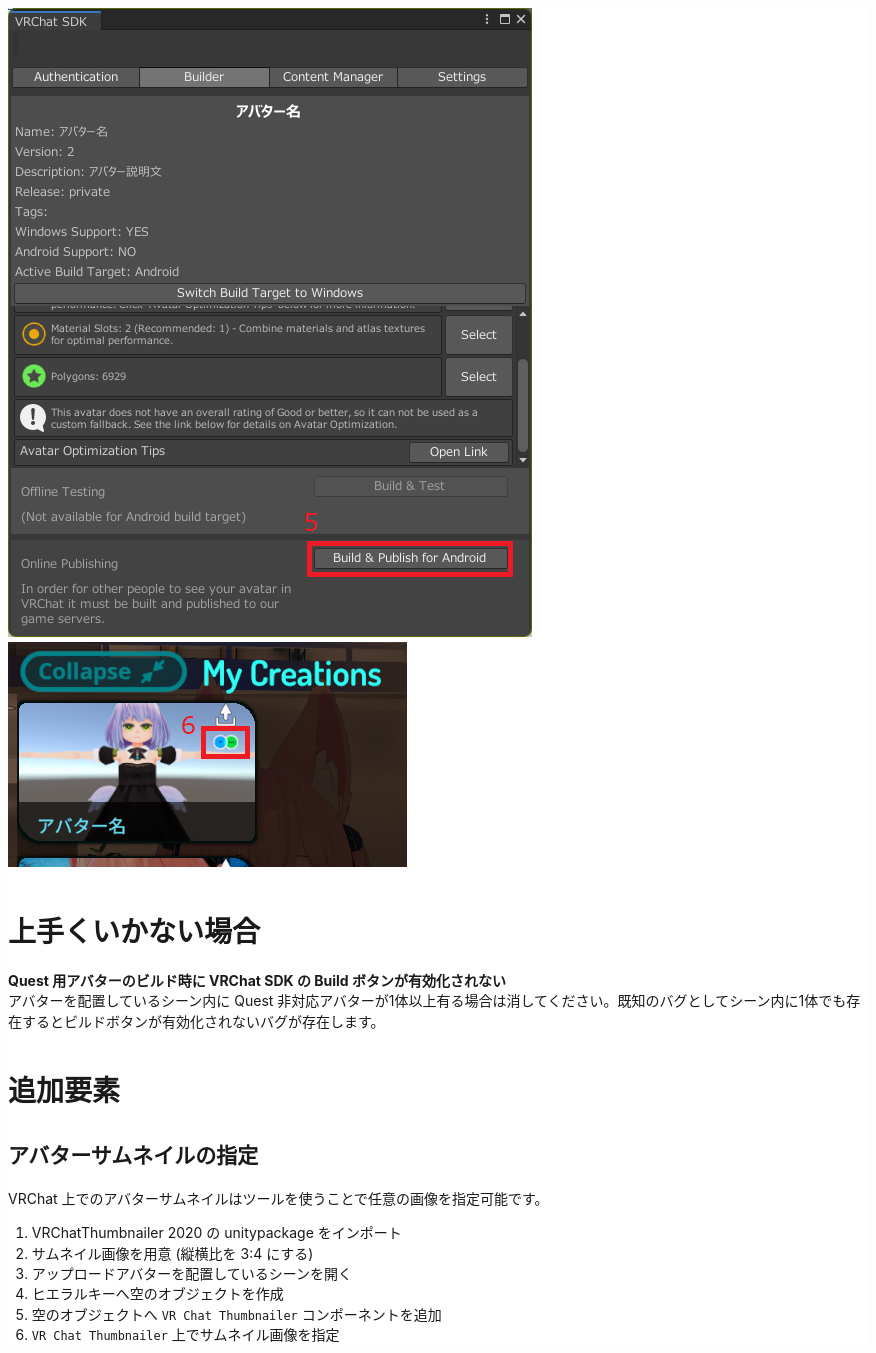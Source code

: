 ![upload-avatar24](image/upload-avatar24.png)
![upload-avatar25](image/upload-avatar25.png)

# 上手くいかない場合
**Quest 用アバターのビルド時に VRChat SDK の Build ボタンが有効化されない**  
アバターを配置しているシーン内に Quest 非対応アバターが1体以上有る場合は消してください。既知のバグとしてシーン内に1体でも存在するとビルドボタンが有効化されないバグが存在します。

# 追加要素
## アバターサムネイルの指定
VRChat 上でのアバターサムネイルはツールを使うことで任意の画像を指定可能です。

1. VRChatThumbnailer 2020 の unitypackage をインポート
2. サムネイル画像を用意 (縦横比を 3:4 にする)
3. アップロードアバターを配置しているシーンを開く
4. ヒエラルキーへ空のオブジェクトを作成
5. 空のオブジェクトへ `VR Chat Thumbnailer` コンポーネントを追加
6. `VR Chat Thumbnailer` 上でサムネイル画像を指定
